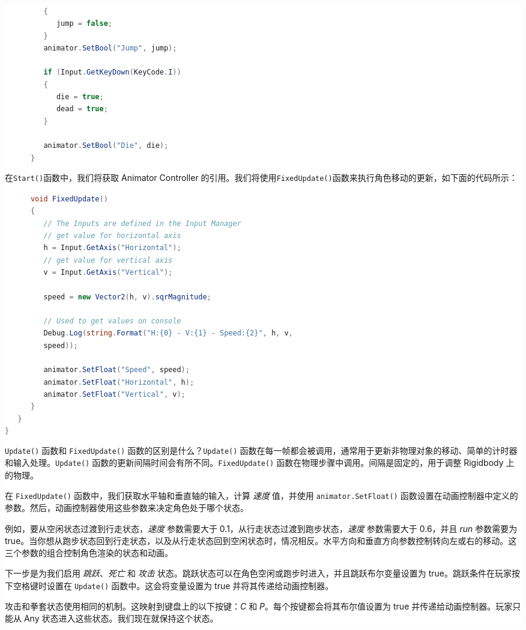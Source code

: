 ```cs
         { 
            jump = false; 
         } 
         animator.SetBool("Jump", jump); 

         if (Input.GetKeyDown(KeyCode.I)) 
         { 
            die = true; 
            dead = true; 
         } 

         animator.SetBool("Die", die); 
      } 

```

在`Start()`函数中，我们将获取 Animator Controller 的引用。我们将使用`FixedUpdate()`函数来执行角色移动的更新，如下面的代码所示：

```cs
      void FixedUpdate() 
      { 
         // The Inputs are defined in the Input Manager 
         // get value for horizontal axis 
         h = Input.GetAxis("Horizontal"); 
         // get value for vertical axis 
         v = Input.GetAxis("Vertical"); 

         speed = new Vector2(h, v).sqrMagnitude; 

         // Used to get values on console 
         Debug.Log(string.Format("H:{0} - V:{1} - Speed:{2}", h, v,    
         speed)); 

         animator.SetFloat("Speed", speed); 
         animator.SetFloat("Horizontal", h); 
         animator.SetFloat("Vertical", v); 
      } 
   } 
} 
```

`Update()` 函数和 `FixedUpdate()` 函数的区别是什么？`Update()` 函数在每一帧都会被调用，通常用于更新非物理对象的移动、简单的计时器和输入处理。`Update()` 函数的更新间隔时间会有所不同。`FixedUpdate()` 函数在物理步骤中调用。间隔是固定的，用于调整 Rigidbody 上的物理。

在 `FixedUpdate()` 函数中，我们获取水平轴和垂直轴的输入，计算 *速度* 值，并使用 `animator.SetFloat()` 函数设置在动画控制器中定义的参数。然后，动画控制器使用这些参数来决定角色处于哪个状态。

例如，要从空闲状态过渡到行走状态，*速度* 参数需要大于 0.1，从行走状态过渡到跑步状态，*速度* 参数需要大于 0.6，并且 *run* 参数需要为 true。当你想从跑步状态回到行走状态，以及从行走状态回到空闲状态时，情况相反。水平方向和垂直方向参数控制转向左或右的移动。这三个参数的组合控制角色渲染的状态和动画。

下一步是为我们启用 *跳跃*、*死亡* 和 *攻击* 状态。跳跃状态可以在角色空闲或跑步时进入，并且跳跃布尔变量设置为 true。跳跃条件在玩家按下空格键时设置在 `Update()` 函数中。这会将变量设置为 true 并将其传递给动画控制器。

攻击和拳套状态使用相同的机制。这映射到键盘上的以下按键：*C* 和 *P*。每个按键都会将其布尔值设置为 true 并传递给动画控制器。玩家只能从 Any 状态进入这些状态。我们现在就保持这个状态。
